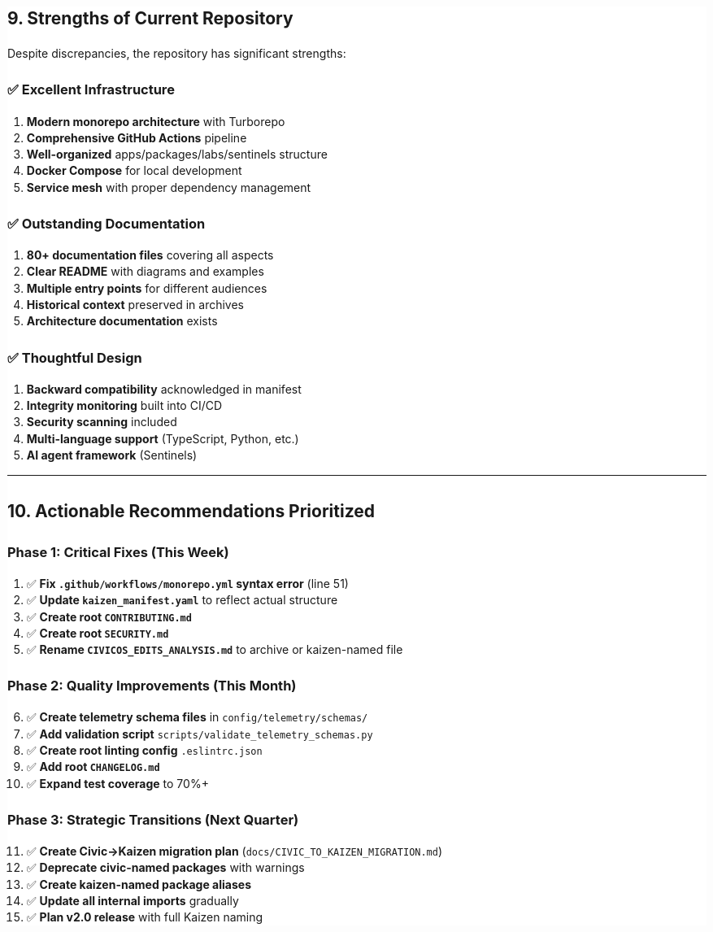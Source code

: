 
## 9. Strengths of Current Repository

Despite discrepancies, the repository has significant strengths:

### ✅ Excellent Infrastructure

1. **Modern monorepo architecture** with Turborepo
2. **Comprehensive GitHub Actions** pipeline
3. **Well-organized** apps/packages/labs/sentinels structure
4. **Docker Compose** for local development
5. **Service mesh** with proper dependency management

### ✅ Outstanding Documentation

1. **80+ documentation files** covering all aspects
2. **Clear README** with diagrams and examples
3. **Multiple entry points** for different audiences
4. **Historical context** preserved in archives
5. **Architecture documentation** exists

### ✅ Thoughtful Design

1. **Backward compatibility** acknowledged in manifest
2. **Integrity monitoring** built into CI/CD
3. **Security scanning** included
4. **Multi-language support** (TypeScript, Python, etc.)
5. **AI agent framework** (Sentinels)

---

## 10. Actionable Recommendations Prioritized

### Phase 1: Critical Fixes (This Week)

1. ✅ **Fix `.github/workflows/monorepo.yml` syntax error** (line 51)
2. ✅ **Update `kaizen_manifest.yaml`** to reflect actual structure
3. ✅ **Create root `CONTRIBUTING.md`**
4. ✅ **Create root `SECURITY.md`**
5. ✅ **Rename `CIVICOS_EDITS_ANALYSIS.md`** to archive or kaizen-named file

### Phase 2: Quality Improvements (This Month)

6. ✅ **Create telemetry schema files** in `config/telemetry/schemas/`
7. ✅ **Add validation script** `scripts/validate_telemetry_schemas.py`
8. ✅ **Create root linting config** `.eslintrc.json`
9. ✅ **Add root `CHANGELOG.md`**
10. ✅ **Expand test coverage** to 70%+

### Phase 3: Strategic Transitions (Next Quarter)

11. ✅ **Create Civic→Kaizen migration plan** (`docs/CIVIC_TO_KAIZEN_MIGRATION.md`)
12. ✅ **Deprecate civic-named packages** with warnings
13. ✅ **Create kaizen-named package aliases**
14. ✅ **Update all internal imports** gradually
15. ✅ **Plan v2.0 release** with full Kaizen naming
